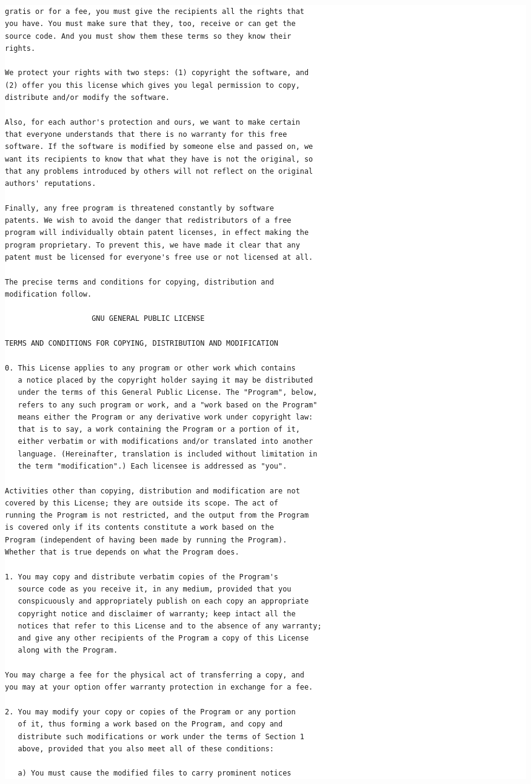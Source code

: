 ```
gratis or for a fee, you must give the recipients all the rights that
you have. You must make sure that they, too, receive or can get the
source code. And you must show them these terms so they know their
rights.

We protect your rights with two steps: (1) copyright the software, and
(2) offer you this license which gives you legal permission to copy,
distribute and/or modify the software.

Also, for each author's protection and ours, we want to make certain
that everyone understands that there is no warranty for this free
software. If the software is modified by someone else and passed on, we
want its recipients to know that what they have is not the original, so
that any problems introduced by others will not reflect on the original
authors' reputations.

Finally, any free program is threatened constantly by software
patents. We wish to avoid the danger that redistributors of a free
program will individually obtain patent licenses, in effect making the
program proprietary. To prevent this, we have made it clear that any
patent must be licensed for everyone's free use or not licensed at all.

The precise terms and conditions for copying, distribution and
modification follow.

                    GNU GENERAL PUBLIC LICENSE

TERMS AND CONDITIONS FOR COPYING, DISTRIBUTION AND MODIFICATION

0. This License applies to any program or other work which contains
   a notice placed by the copyright holder saying it may be distributed
   under the terms of this General Public License. The "Program", below,
   refers to any such program or work, and a "work based on the Program"
   means either the Program or any derivative work under copyright law:
   that is to say, a work containing the Program or a portion of it,
   either verbatim or with modifications and/or translated into another
   language. (Hereinafter, translation is included without limitation in
   the term "modification".) Each licensee is addressed as "you".

Activities other than copying, distribution and modification are not
covered by this License; they are outside its scope. The act of
running the Program is not restricted, and the output from the Program
is covered only if its contents constitute a work based on the
Program (independent of having been made by running the Program).
Whether that is true depends on what the Program does.

1. You may copy and distribute verbatim copies of the Program's
   source code as you receive it, in any medium, provided that you
   conspicuously and appropriately publish on each copy an appropriate
   copyright notice and disclaimer of warranty; keep intact all the
   notices that refer to this License and to the absence of any warranty;
   and give any other recipients of the Program a copy of this License
   along with the Program.

You may charge a fee for the physical act of transferring a copy, and
you may at your option offer warranty protection in exchange for a fee.

2. You may modify your copy or copies of the Program or any portion
   of it, thus forming a work based on the Program, and copy and
   distribute such modifications or work under the terms of Section 1
   above, provided that you also meet all of these conditions:

   a) You must cause the modified files to carry prominent notices
```